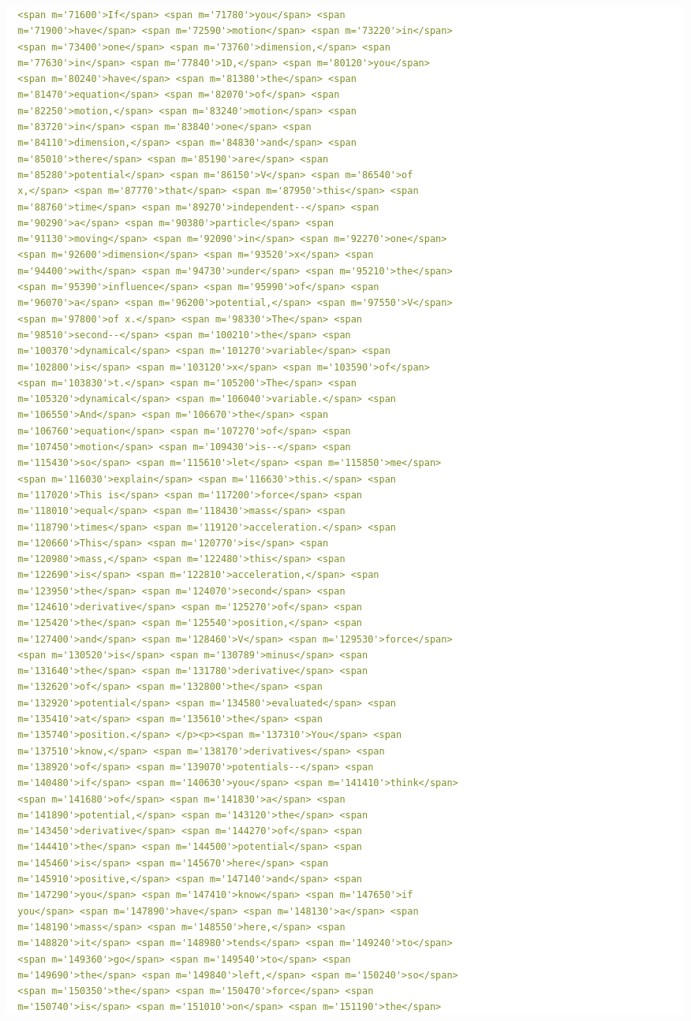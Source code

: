 ```yaml
  <span m='71600'>If</span> <span m='71780'>you</span> <span
  m='71900'>have</span> <span m='72590'>motion</span> <span m='73220'>in</span>
  <span m='73400'>one</span> <span m='73760'>dimension,</span> <span
  m='77630'>in</span> <span m='77840'>1D,</span> <span m='80120'>you</span>
  <span m='80240'>have</span> <span m='81380'>the</span> <span
  m='81470'>equation</span> <span m='82070'>of</span> <span
  m='82250'>motion,</span> <span m='83240'>motion</span> <span
  m='83720'>in</span> <span m='83840'>one</span> <span
  m='84110'>dimension,</span> <span m='84830'>and</span> <span
  m='85010'>there</span> <span m='85190'>are</span> <span
  m='85280'>potential</span> <span m='86150'>V</span> <span m='86540'>of
  x,</span> <span m='87770'>that</span> <span m='87950'>this</span> <span
  m='88760'>time</span> <span m='89270'>independent--</span> <span
  m='90290'>a</span> <span m='90380'>particle</span> <span
  m='91130'>moving</span> <span m='92090'>in</span> <span m='92270'>one</span>
  <span m='92600'>dimension</span> <span m='93520'>x</span> <span
  m='94400'>with</span> <span m='94730'>under</span> <span m='95210'>the</span>
  <span m='95390'>influence</span> <span m='95990'>of</span> <span
  m='96070'>a</span> <span m='96200'>potential,</span> <span m='97550'>V</span>
  <span m='97800'>of x.</span> <span m='98330'>The</span> <span
  m='98510'>second--</span> <span m='100210'>the</span> <span
  m='100370'>dynamical</span> <span m='101270'>variable</span> <span
  m='102800'>is</span> <span m='103120'>x</span> <span m='103590'>of</span>
  <span m='103830'>t.</span> <span m='105200'>The</span> <span
  m='105320'>dynamical</span> <span m='106040'>variable.</span> <span
  m='106550'>And</span> <span m='106670'>the</span> <span
  m='106760'>equation</span> <span m='107270'>of</span> <span
  m='107450'>motion</span> <span m='109430'>is--</span> <span
  m='115430'>so</span> <span m='115610'>let</span> <span m='115850'>me</span>
  <span m='116030'>explain</span> <span m='116630'>this.</span> <span
  m='117020'>This is</span> <span m='117200'>force</span> <span
  m='118010'>equal</span> <span m='118430'>mass</span> <span
  m='118790'>times</span> <span m='119120'>acceleration.</span> <span
  m='120660'>This</span> <span m='120770'>is</span> <span
  m='120980'>mass,</span> <span m='122480'>this</span> <span
  m='122690'>is</span> <span m='122810'>acceleration,</span> <span
  m='123950'>the</span> <span m='124070'>second</span> <span
  m='124610'>derivative</span> <span m='125270'>of</span> <span
  m='125420'>the</span> <span m='125540'>position,</span> <span
  m='127400'>and</span> <span m='128460'>V</span> <span m='129530'>force</span>
  <span m='130520'>is</span> <span m='130789'>minus</span> <span
  m='131640'>the</span> <span m='131780'>derivative</span> <span
  m='132620'>of</span> <span m='132800'>the</span> <span
  m='132920'>potential</span> <span m='134580'>evaluated</span> <span
  m='135410'>at</span> <span m='135610'>the</span> <span
  m='135740'>position.</span> </p><p><span m='137310'>You</span> <span
  m='137510'>know,</span> <span m='138170'>derivatives</span> <span
  m='138920'>of</span> <span m='139070'>potentials--</span> <span
  m='140480'>if</span> <span m='140630'>you</span> <span m='141410'>think</span>
  <span m='141680'>of</span> <span m='141830'>a</span> <span
  m='141890'>potential,</span> <span m='143120'>the</span> <span
  m='143450'>derivative</span> <span m='144270'>of</span> <span
  m='144410'>the</span> <span m='144500'>potential</span> <span
  m='145460'>is</span> <span m='145670'>here</span> <span
  m='145910'>positive,</span> <span m='147140'>and</span> <span
  m='147290'>you</span> <span m='147410'>know</span> <span m='147650'>if
  you</span> <span m='147890'>have</span> <span m='148130'>a</span> <span
  m='148190'>mass</span> <span m='148550'>here,</span> <span
  m='148820'>it</span> <span m='148980'>tends</span> <span m='149240'>to</span>
  <span m='149360'>go</span> <span m='149540'>to</span> <span
  m='149690'>the</span> <span m='149840'>left,</span> <span m='150240'>so</span>
  <span m='150350'>the</span> <span m='150470'>force</span> <span
  m='150740'>is</span> <span m='151010'>on</span> <span m='151190'>the</span>
```
